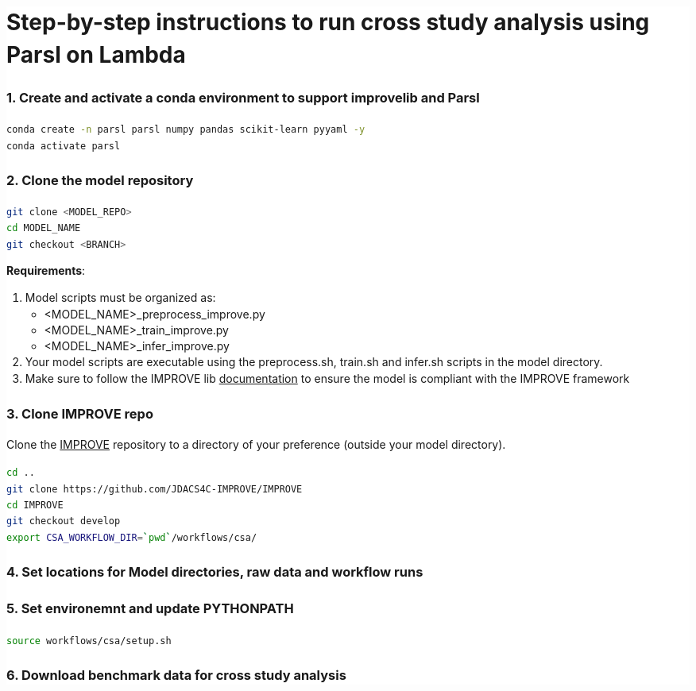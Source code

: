 
# Step-by-step instructions to run cross study analysis using Parsl on Lambda

### 1. Create and activate a conda environment to support improvelib and Parsl
```bash
conda create -n parsl parsl numpy pandas scikit-learn pyyaml -y
conda activate parsl
```

### 2. Clone the model repository
```bash
git clone <MODEL_REPO>
cd MODEL_NAME
git checkout <BRANCH>
```

**Requirements**:
1. Model scripts must be organized as:
    - <MODEL_NAME>_preprocess_improve.py
    - <MODEL_NAME>_train_improve.py
    - <MODEL_NAME>_infer_improve.py
3. Your model scripts are executable using the preprocess.sh, train.sh and infer.sh scripts in the model directory.
2. Make sure to follow the IMPROVE lib [documentation](https://jdacs4c-improve.github.io/docs) to ensure the model is compliant with the IMPROVE framework


### 3. Clone IMPROVE repo
Clone the [IMPROVE](https://github.com/JDACS4C-IMPROVE/IMPROVE/tree/develop) repository to a directory of your preference (outside your model directory).

```bash
cd ..
git clone https://github.com/JDACS4C-IMPROVE/IMPROVE
cd IMPROVE
git checkout develop
export CSA_WORKFLOW_DIR=`pwd`/workflows/csa/
```

### 4. Set locations for Model directories, raw data and workflow runs

### 5. Set environemnt and update PYTHONPATH

```bash
source workflows/csa/setup.sh
```

### 6. Download benchmark data for cross study analysis
